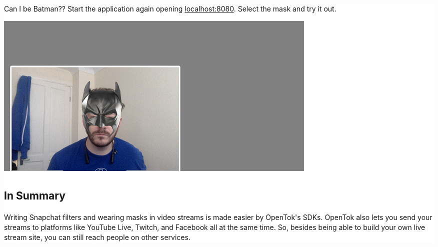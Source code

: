 Can I be Batman?? Start the application again opening [localhost:8080](http://127.0.0.1:8080). Select the mask and try it out.

![OpenTok.js stream with a Batman mask](opentok-filters-6-600x300.png)

## In Summary

Writing Snapchat filters and wearing masks in video streams is made easier by OpenTok's SDKs. OpenTok also lets you send your streams to platforms like YouTube Live, Twitch, and Facebook all at the same time. So, besides being able to build your own live stream site, you can still reach people on other services.